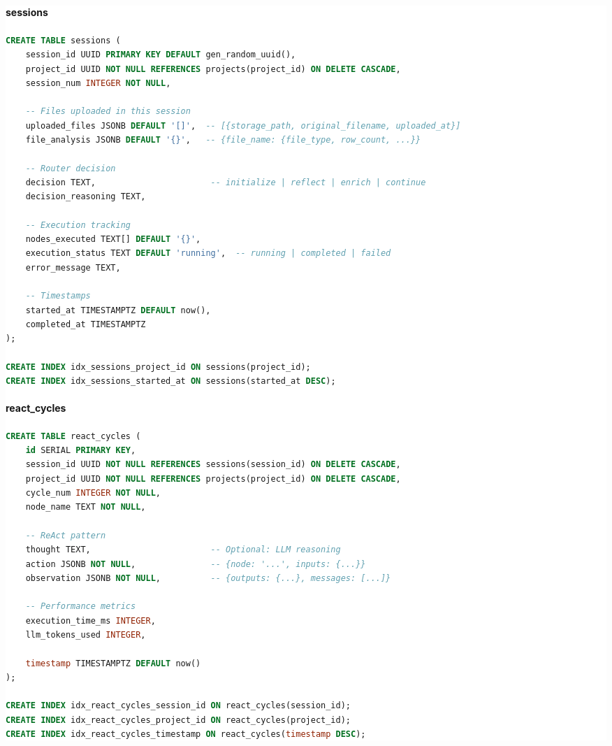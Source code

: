 #### sessions
```sql
CREATE TABLE sessions (
    session_id UUID PRIMARY KEY DEFAULT gen_random_uuid(),
    project_id UUID NOT NULL REFERENCES projects(project_id) ON DELETE CASCADE,
    session_num INTEGER NOT NULL,

    -- Files uploaded in this session
    uploaded_files JSONB DEFAULT '[]',  -- [{storage_path, original_filename, uploaded_at}]
    file_analysis JSONB DEFAULT '{}',   -- {file_name: {file_type, row_count, ...}}

    -- Router decision
    decision TEXT,                       -- initialize | reflect | enrich | continue
    decision_reasoning TEXT,

    -- Execution tracking
    nodes_executed TEXT[] DEFAULT '{}',
    execution_status TEXT DEFAULT 'running',  -- running | completed | failed
    error_message TEXT,

    -- Timestamps
    started_at TIMESTAMPTZ DEFAULT now(),
    completed_at TIMESTAMPTZ
);

CREATE INDEX idx_sessions_project_id ON sessions(project_id);
CREATE INDEX idx_sessions_started_at ON sessions(started_at DESC);
```

#### react_cycles
```sql
CREATE TABLE react_cycles (
    id SERIAL PRIMARY KEY,
    session_id UUID NOT NULL REFERENCES sessions(session_id) ON DELETE CASCADE,
    project_id UUID NOT NULL REFERENCES projects(project_id) ON DELETE CASCADE,
    cycle_num INTEGER NOT NULL,
    node_name TEXT NOT NULL,

    -- ReAct pattern
    thought TEXT,                        -- Optional: LLM reasoning
    action JSONB NOT NULL,               -- {node: '...', inputs: {...}}
    observation JSONB NOT NULL,          -- {outputs: {...}, messages: [...]}

    -- Performance metrics
    execution_time_ms INTEGER,
    llm_tokens_used INTEGER,

    timestamp TIMESTAMPTZ DEFAULT now()
);

CREATE INDEX idx_react_cycles_session_id ON react_cycles(session_id);
CREATE INDEX idx_react_cycles_project_id ON react_cycles(project_id);
CREATE INDEX idx_react_cycles_timestamp ON react_cycles(timestamp DESC);
```
